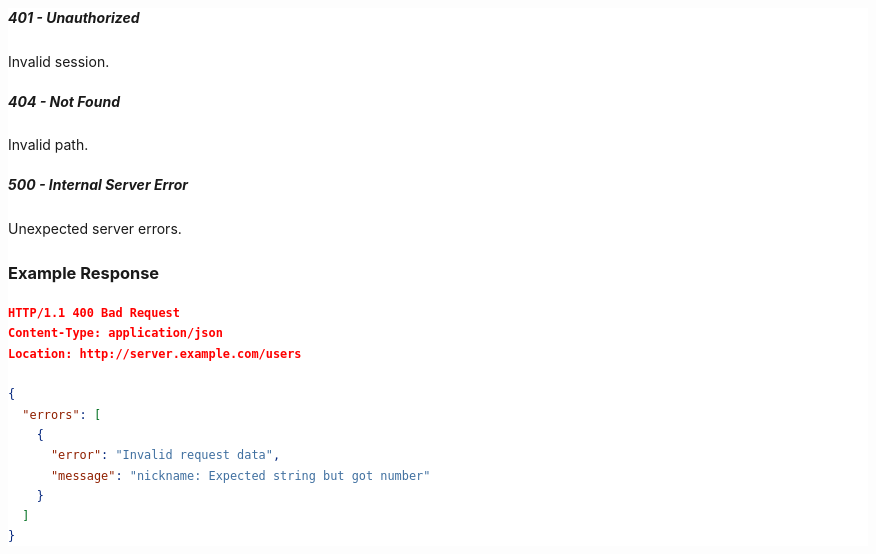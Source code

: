 ##### 401 - Unauthorized

Invalid session.

##### 404 - Not Found

Invalid path.

##### 500 - Internal Server Error

Unexpected server errors.

### Example Response

```json
HTTP/1.1 400 Bad Request
Content-Type: application/json
Location: http://server.example.com/users

{
  "errors": [
    {
      "error": "Invalid request data",
      "message": "nickname: Expected string but got number"
    }
  ]
}
```


